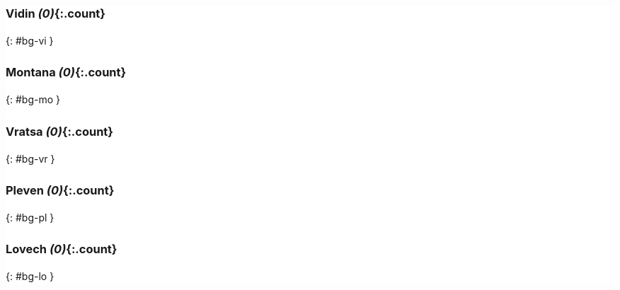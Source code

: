 


<div class='columns2' markdown='1'>


</div>





### Vidin _(0)_{:.count}
{: #bg-vi }




<div class='columns2' markdown='1'>


</div>





### Montana _(0)_{:.count}
{: #bg-mo }




<div class='columns2' markdown='1'>


</div>





### Vratsa _(0)_{:.count}
{: #bg-vr }




<div class='columns2' markdown='1'>


</div>





### Pleven _(0)_{:.count}
{: #bg-pl }




<div class='columns2' markdown='1'>


</div>





### Lovech _(0)_{:.count}
{: #bg-lo }
